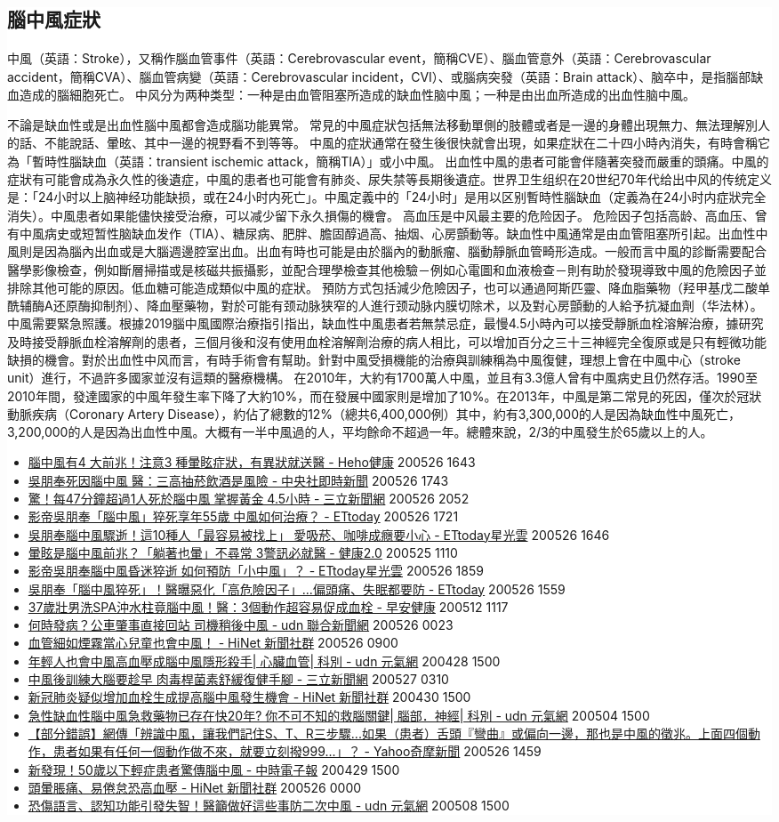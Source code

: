 ## 腦中風症狀

中風（英語：Stroke），又稱作腦血管事件（英語：Cerebrovascular event，簡稱CVE）、腦血管意外（英語：Cerebrovascular accident，簡稱CVA）、腦血管病變（英語：Cerebrovascular incident，CVI）、或腦病突發（英語：Brain attack）、脑卒中，是指腦部缺血造成的腦細胞死亡。
中风分为两种类型：一种是由血管阻塞所造成的缺血性脑中風；一种是由出血所造成的出血性脑中風。

不論是缺血性或是出血性腦中風都會造成腦功能異常。
常見的中風症狀包括無法移動單側的肢體或者是一邊的身體出現無力、無法理解別人的話、不能說話、暈昡、其中一邊的視野看不到等等。
中風的症狀通常在發生後很快就會出現，如果症狀在二十四小時內消失，有時會稱它為「暫時性腦缺血（英語：transient ischemic attack，簡稱TIA）」或小中風。
出血性中風的患者可能會伴隨著突發而嚴重的頭痛。中風的症狀有可能會成為永久性的後遺症，中風的患者也可能會有肺炎、尿失禁等長期後遺症。世界卫生组织在20世纪70年代给出中风的传统定义是：「24小时以上脑神经功能缺损，或在24小时内死亡」。中風定義中的「24小时」是用以区别暫時性腦缺血（定義為在24小时内症狀完全消失）。中風患者如果能儘快接受治療，可以减少留下永久損傷的機會。
高血压是中风最主要的危险因子。
危险因子包括高龄、高血压、曾有中風病史或短暂性脑缺血发作（TIA）、糖尿病、肥胖、膽固醇過高、抽烟、心房顫動等。缺血性中風通常是由血管阻塞所引起。出血性中風則是因為腦內出血或是大腦週邊腔室出血。出血有時也可能是由於腦內的動脈瘤、腦動靜脈血管畸形造成。一般而言中風的診斷需要配合醫學影像檢查，例如斷層掃描或是核磁共振攝影，並配合理學檢查其他檢驗－例如心電圖和血液檢查－則有助於發現導致中風的危險因子並排除其他可能的原因。低血糖可能造成類似中風的症狀。
預防方式包括減少危險因子，也可以通過阿斯匹靈、降血脂藥物（羟甲基戊二酸单酰辅酶A还原酶抑制剂）、降血壓藥物，對於可能有颈动脉狭窄的人進行颈动脉内膜切除术，以及對心房顫動的人給予抗凝血劑（华法林）。中風需要緊急照護。根據2019腦中風國際治療指引指出，缺血性中風患者若無禁忌症，最慢4.5小時內可以接受靜脈血栓溶解治療，據研究及時接受靜脈血栓溶解劑的患者，三個月後和沒有使用血栓溶解劑治療的病人相比，可以增加百分之三十三神經完全復原或是只有輕微功能缺損的機會。對於出血性中风而言，有時手術會有幫助。針對中風受損機能的治療與訓練稱為中風復健，理想上會在中風中心（stroke unit）進行，不過許多國家並沒有這類的醫療機構。
在2010年，大約有1700萬人中風，並且有3.3億人曾有中風病史且仍然存活。1990至2010年間，發達國家的中風年發生率下降了大約10%，而在發展中國家則是增加了10%。在2013年，中風是第二常見的死因，僅次於冠狀動脈疾病（Coronary Artery Disease），約佔了總數的12%（總共6,400,000例）其中，約有3,300,000的人是因為缺血性中風死亡，3,200,000的人是因為出血性中風。大概有一半中風過的人，平均餘命不超過一年。總體來說，2/3的中風發生於65歲以上的人。
- [腦中風有4 大前兆！注意3 種暈眩症狀，有異狀就送醫 - Heho健康](https://heho.com.tw/archives/85326 "腦中風有4 大前兆！注意3 種暈眩症狀，有異狀就送醫 - Heho健康") 200526 1643
- [吳朋奉死因腦中風 醫：三高抽菸飲酒是風險 - 中央社即時新聞](https://www.cna.com.tw/news/firstnews/202005260248.aspx "吳朋奉死因腦中風 醫：三高抽菸飲酒是風險 - 中央社即時新聞") 200526 1743
- [驚！每47分鐘超過1人死於腦中風 掌握黃金 4.5小時 - 三立新聞網](https://star.setn.com/news/749932 "驚！每47分鐘超過1人死於腦中風 掌握黃金 4.5小時 - 三立新聞網") 200526 2052
- [影帝吳朋奉「腦中風」猝死享年55歲 中風如何治療？ - ETtoday](https://forum.ettoday.net/news/1723085 "影帝吳朋奉「腦中風」猝死享年55歲 中風如何治療？ - ETtoday") 200526 1721
- [吳朋奉腦中風驟逝！這10種人「最容易被找上」 愛吸菸、咖啡成癮要小心 - ETtoday星光雲](https://health.ettoday.net/news/1723059 "吳朋奉腦中風驟逝！這10種人「最容易被找上」 愛吸菸、咖啡成癮要小心 - ETtoday星光雲") 200526 1646
- [暈眩是腦中風前兆？「躺著也暈」不尋常 3警訊必就醫 - 健康2.0](https://health.tvbs.com.tw/medical/323862 "暈眩是腦中風前兆？「躺著也暈」不尋常 3警訊必就醫 - 健康2.0") 200525 1110
- [影帝吳朋奉腦中風昏迷猝逝 如何預防「小中風」？ - ETtoday星光雲](https://star.ettoday.net/news/1723168 "影帝吳朋奉腦中風昏迷猝逝 如何預防「小中風」？ - ETtoday星光雲") 200526 1859
- [吳朋奉「腦中風猝死」！醫曝惡化「高危險因子」...偏頭痛、失眠都要防 - ETtoday](https://health.ettoday.net/news/1723041 "吳朋奉「腦中風猝死」！醫曝惡化「高危險因子」...偏頭痛、失眠都要防 - ETtoday") 200526 1559
- [37歲壯男洗SPA沖水柱竟腦中風！醫：3個動作超容易促成血栓 - 早安健康](https://www.edh.tw/article/24236 "37歲壯男洗SPA沖水柱竟腦中風！醫：3個動作超容易促成血栓 - 早安健康") 200512 1117
- [何時發病？公車肇事直接回站 司機稍後中風 - udn 聯合新聞網](https://udn.com/news/story/7320/4590361 "何時發病？公車肇事直接回站 司機稍後中風 - udn 聯合新聞網") 200526 0023
- [血管細如煙霧當心兒童也會中風！ - HiNet 新聞社群](https://times.hinet.net/news/22915140 "血管細如煙霧當心兒童也會中風！ - HiNet 新聞社群") 200526 0900
- [年輕人也會中風高血壓成腦中風隱形殺手| 心臟血管| 科別 - udn 元氣網](https://health.udn.com/health/story/5977/4524575 "年輕人也會中風高血壓成腦中風隱形殺手| 心臟血管| 科別 - udn 元氣網") 200428 1500
- [中風後訓練大腦要趁早 肉毒桿菌素舒緩復健手腳 - 三立新聞網](https://star.setn.com/news/749878 "中風後訓練大腦要趁早 肉毒桿菌素舒緩復健手腳 - 三立新聞網") 200527 0310
- [新冠肺炎疑似增加血栓生成提高腦中風發生機會 - HiNet 新聞社群](https://times.hinet.net/news/22883645 "新冠肺炎疑似增加血栓生成提高腦中風發生機會 - HiNet 新聞社群") 200430 1500
- [急性缺血性腦中風急救藥物已存在快20年? 你不可不知的救腦關鍵| 腦部．神經| 科別 - udn 元氣網](https://health.udn.com/health/story/5965/4529461 "急性缺血性腦中風急救藥物已存在快20年? 你不可不知的救腦關鍵| 腦部．神經| 科別 - udn 元氣網") 200504 1500
- [【部分錯誤】網傳「辨識中風，讓我們記住S、T、R三步驟...如果（患者）舌頭『彎曲』或偏向一邊，那也是中風的徵兆。上面四個動作，患者如果有任何一個動作做不來，就要立刻撥999...」？ - Yahoo奇摩新聞](https://tw.news.yahoo.com/%E9%83%A8%E5%88%86%E9%8C%AF%E8%AA%A4-%E7%B6%B2%E5%82%B3-%E8%BE%A8%E8%AD%98%E4%B8%AD%E9%A2%A8-%E8%AE%93%E6%88%91%E5%80%91%E8%A8%98%E4%BD%8Fs-t-065931315.html "【部分錯誤】網傳「辨識中風，讓我們記住S、T、R三步驟...如果（患者）舌頭『彎曲』或偏向一邊，那也是中風的徵兆。上面四個動作，患者如果有任何一個動作做不來，就要立刻撥999...」？ - Yahoo奇摩新聞") 200526 1459
- [新發現！50歲以下輕症患者驚傳腦中風 - 中時電子報](https://www.chinatimes.com/realtimenews/20200429002289-260405 "新發現！50歲以下輕症患者驚傳腦中風 - 中時電子報") 200429 1500
- [頭暈脹痛、易倦怠恐高血壓 - HiNet 新聞社群](https://times.hinet.net/news/22914972 "頭暈脹痛、易倦怠恐高血壓 - HiNet 新聞社群") 200526 0000
- [恐傷語言、認知功能引發失智！醫籲做好這些事防二次中風 - udn 元氣網](https://health.udn.com/health/story/5965/4503919 "恐傷語言、認知功能引發失智！醫籲做好這些事防二次中風 - udn 元氣網") 200508 1500